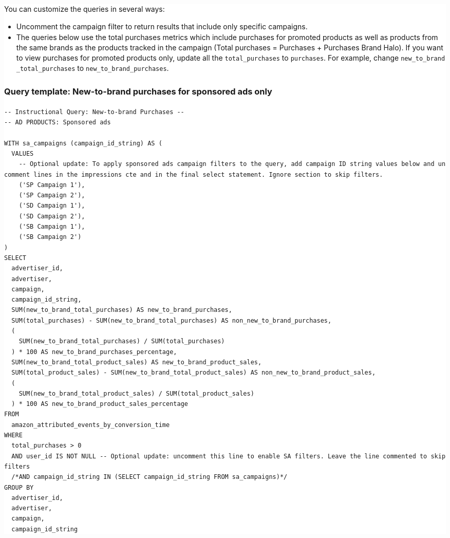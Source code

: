 You can customize the queries in several ways:
- Uncomment the campaign filter to return results that include only specific campaigns.
- The queries below use the total purchases metrics which include purchases for promoted products as well as products from the same brands as the products tracked in the campaign (Total purchases = Purchases + Purchases Brand Halo). If you want to view purchases for promoted products only, update all the `total_purchases` to `purchases`. For example, change `new_to_brand_total_purchases` to `new_to_brand_purchases`.

### Query template: New-to-brand purchases for sponsored ads only


```
-- Instructional Query: New-to-brand Purchases --
-- AD PRODUCTS: Sponsored ads

WITH sa_campaigns (campaign_id_string) AS (
  VALUES
    -- Optional update: To apply sponsored ads campaign filters to the query, add campaign ID string values below and uncomment lines in the impressions cte and in the final select statement. Ignore section to skip filters.
    ('SP Campaign 1'),
    ('SP Campaign 2'),
    ('SD Campaign 1'),
    ('SD Campaign 2'),
    ('SB Campaign 1'),
    ('SB Campaign 2')
)
SELECT
  advertiser_id,
  advertiser,
  campaign,
  campaign_id_string,
  SUM(new_to_brand_total_purchases) AS new_to_brand_purchases,
  SUM(total_purchases) - SUM(new_to_brand_total_purchases) AS non_new_to_brand_purchases,
  (
    SUM(new_to_brand_total_purchases) / SUM(total_purchases)
  ) * 100 AS new_to_brand_purchases_percentage,
  SUM(new_to_brand_total_product_sales) AS new_to_brand_product_sales,
  SUM(total_product_sales) - SUM(new_to_brand_total_product_sales) AS non_new_to_brand_product_sales,
  (
    SUM(new_to_brand_total_product_sales) / SUM(total_product_sales)
  ) * 100 AS new_to_brand_product_sales_percentage
FROM
  amazon_attributed_events_by_conversion_time
WHERE
  total_purchases > 0
  AND user_id IS NOT NULL -- Optional update: uncomment this line to enable SA filters. Leave the line commented to skip filters
  /*AND campaign_id_string IN (SELECT campaign_id_string FROM sa_campaigns)*/
GROUP BY
  advertiser_id,
  advertiser,
  campaign,
  campaign_id_string
```
